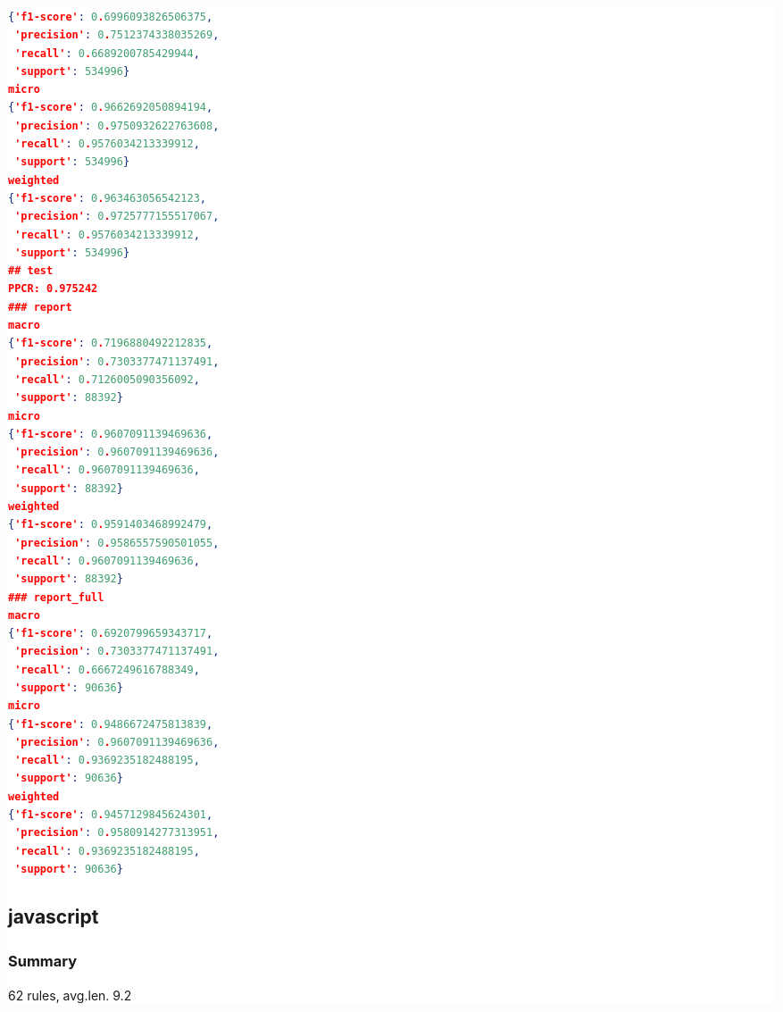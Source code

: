 ```json
{'f1-score': 0.6996093826506375,
 'precision': 0.7512374338035269,
 'recall': 0.6689200785429944,
 'support': 534996}
micro
{'f1-score': 0.9662692050894194,
 'precision': 0.9750932622763608,
 'recall': 0.9576034213339912,
 'support': 534996}
weighted
{'f1-score': 0.963463056542123,
 'precision': 0.9725777155517067,
 'recall': 0.9576034213339912,
 'support': 534996}
## test
PPCR: 0.975242
### report
macro
{'f1-score': 0.7196880492212835,
 'precision': 0.7303377471137491,
 'recall': 0.7126005090356092,
 'support': 88392}
micro
{'f1-score': 0.9607091139469636,
 'precision': 0.9607091139469636,
 'recall': 0.9607091139469636,
 'support': 88392}
weighted
{'f1-score': 0.9591403468992479,
 'precision': 0.9586557590501055,
 'recall': 0.9607091139469636,
 'support': 88392}
### report_full
macro
{'f1-score': 0.6920799659343717,
 'precision': 0.7303377471137491,
 'recall': 0.6667249616788349,
 'support': 90636}
micro
{'f1-score': 0.9486672475813839,
 'precision': 0.9607091139469636,
 'recall': 0.9369235182488195,
 'support': 90636}
weighted
{'f1-score': 0.9457129845624301,
 'precision': 0.9580914277313951,
 'recall': 0.9369235182488195,
 'support': 90636}
```

## javascript
### Summary
62 rules, avg.len. 9.2

